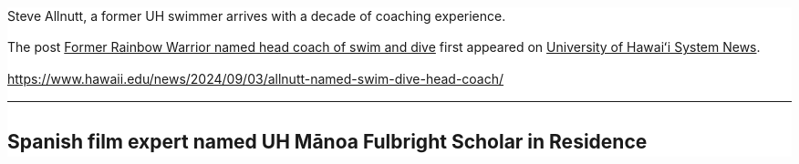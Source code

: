 <p>Steve Allnutt, a former <abbr>UH</abbr> swimmer arrives with a decade of coaching experience.</p>
The post <a href="https://www.hawaii.edu/news/2024/09/03/allnutt-named-swim-dive-head-coach/">Former Rainbow Warrior named head coach of swim and dive</a> first appeared on <a href="https://www.hawaii.edu/news">University of Hawaiʻi System News</a>. 

<https://www.hawaii.edu/news/2024/09/03/allnutt-named-swim-dive-head-coach/>

---

## Spanish film expert named UH Mānoa Fulbright Scholar in Residence

